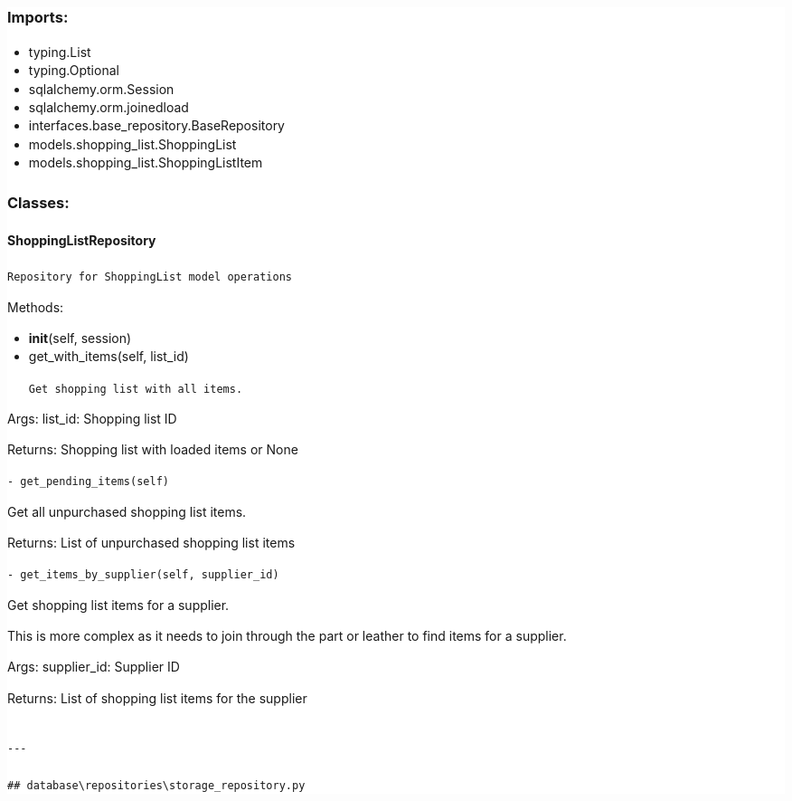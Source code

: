 ### Imports:
- typing.List
- typing.Optional
- sqlalchemy.orm.Session
- sqlalchemy.orm.joinedload
- interfaces.base_repository.BaseRepository
- models.shopping_list.ShoppingList
- models.shopping_list.ShoppingListItem

### Classes:

#### ShoppingListRepository
```
Repository for ShoppingList model operations
```

Methods:
- __init__(self, session)
- get_with_items(self, list_id)
  ```
  Get shopping list with all items.

Args:
    list_id: Shopping list ID

Returns:
    Shopping list with loaded items or None
  ```
- get_pending_items(self)
  ```
  Get all unpurchased shopping list items.

Returns:
    List of unpurchased shopping list items
  ```
- get_items_by_supplier(self, supplier_id)
  ```
  Get shopping list items for a supplier.

This is more complex as it needs to join through the part or leather
to find items for a supplier.

Args:
    supplier_id: Supplier ID

Returns:
    List of shopping list items for the supplier
  ```

---

## database\repositories\storage_repository.py
